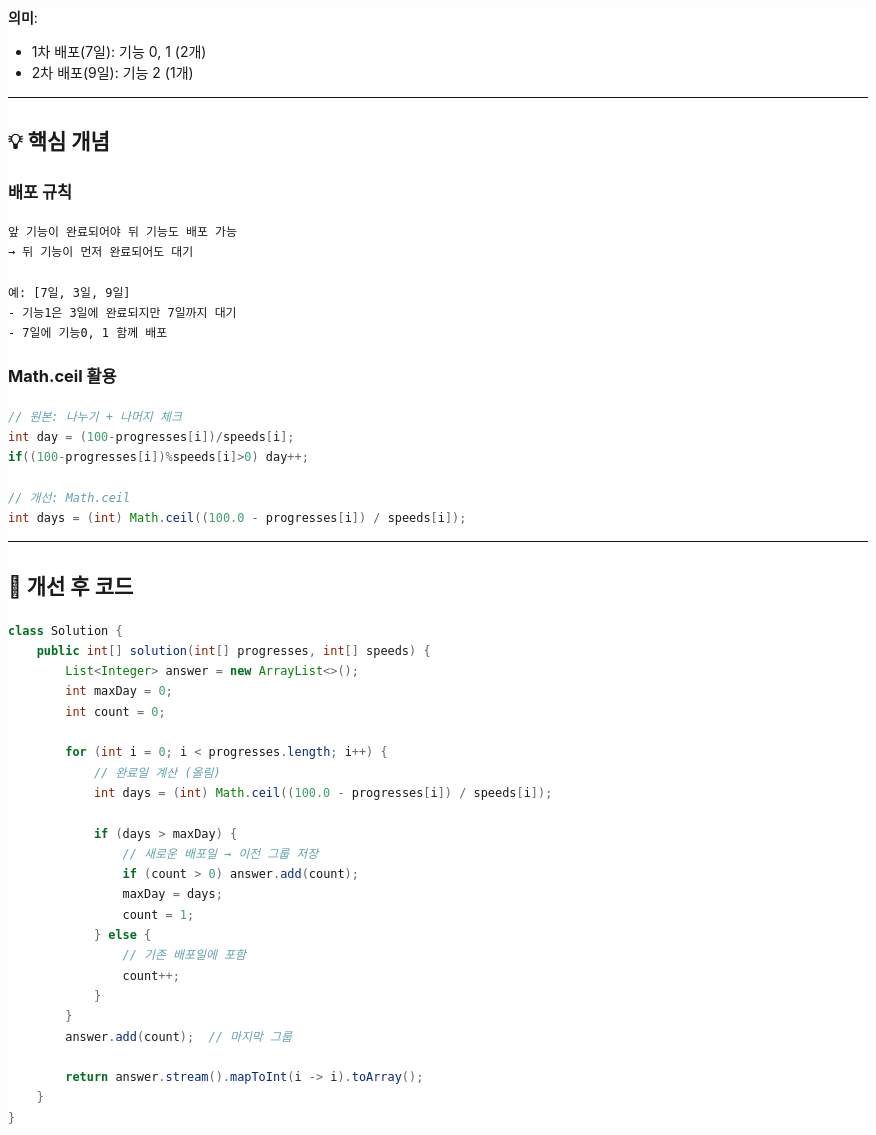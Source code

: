 **의미**:

- 1차 배포(7일): 기능 0, 1 (2개)
- 2차 배포(9일): 기능 2 (1개)

---

## 💡 핵심 개념

### 배포 규칙

```
앞 기능이 완료되어야 뒤 기능도 배포 가능
→ 뒤 기능이 먼저 완료되어도 대기

예: [7일, 3일, 9일]
- 기능1은 3일에 완료되지만 7일까지 대기
- 7일에 기능0, 1 함께 배포
```

### Math.ceil 활용

```java
// 원본: 나누기 + 나머지 체크
int day = (100-progresses[i])/speeds[i];
if((100-progresses[i])%speeds[i]>0) day++;

// 개선: Math.ceil
int days = (int) Math.ceil((100.0 - progresses[i]) / speeds[i]);
```

---

## 🎯 개선 후 코드

```java
class Solution {
    public int[] solution(int[] progresses, int[] speeds) {
        List<Integer> answer = new ArrayList<>();
        int maxDay = 0;
        int count = 0;
        
        for (int i = 0; i < progresses.length; i++) {
            // 완료일 계산 (올림)
            int days = (int) Math.ceil((100.0 - progresses[i]) / speeds[i]);
            
            if (days > maxDay) {
                // 새로운 배포일 → 이전 그룹 저장
                if (count > 0) answer.add(count);
                maxDay = days;
                count = 1;
            } else {
                // 기존 배포일에 포함
                count++;
            }
        }
        answer.add(count);  // 마지막 그룹
        
        return answer.stream().mapToInt(i -> i).toArray();
    }
}
```
